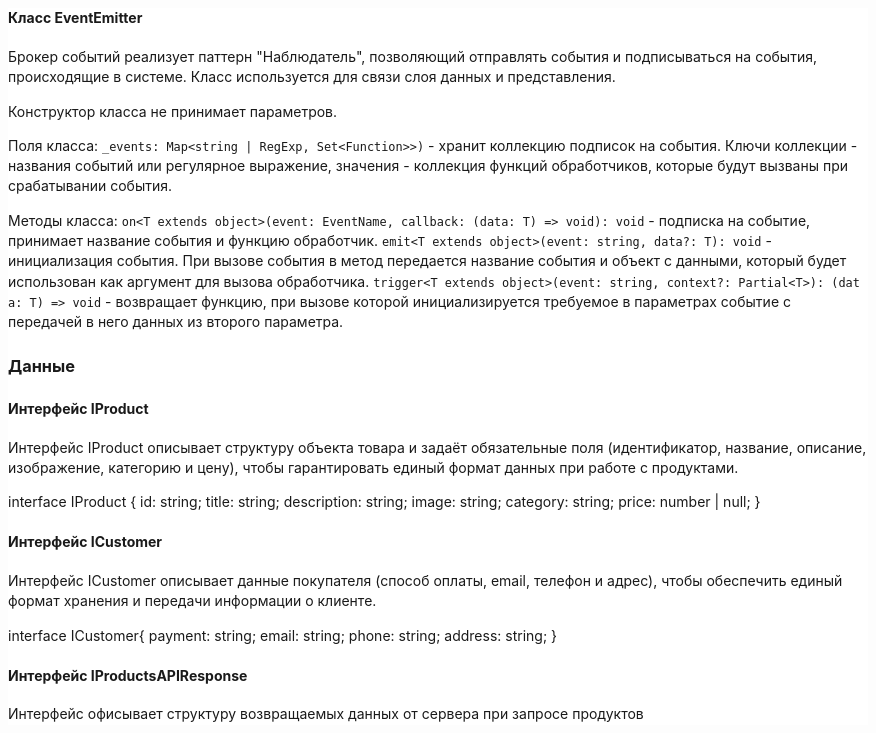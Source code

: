 #### Класс EventEmitter

Брокер событий реализует паттерн "Наблюдатель", позволяющий отправлять события и подписываться на события, происходящие в системе. Класс используется для связи слоя данных и представления.

Конструктор класса не принимает параметров.

Поля класса:
`_events: Map<string | RegExp, Set<Function>>)` - хранит коллекцию подписок на события. Ключи коллекции - названия событий или регулярное выражение, значения - коллекция функций обработчиков, которые будут вызваны при срабатывании события.

Методы класса:
`on<T extends object>(event: EventName, callback: (data: T) => void): void` - подписка на событие, принимает название события и функцию обработчик.
`emit<T extends object>(event: string, data?: T): void` - инициализация события. При вызове события в метод передается название события и объект с данными, который будет использован как аргумент для вызова обработчика.
`trigger<T extends object>(event: string, context?: Partial<T>): (data: T) => void` - возвращает функцию, при вызове которой инициализируется требуемое в параметрах событие с передачей в него данных из второго параметра.

### Данные

#### Интерфейс IProduct

Интерфейс IProduct описывает структуру объекта товара и задаёт обязательные поля (идентификатор, название, описание, изображение, категорию и цену), чтобы гарантировать единый формат данных при работе с продуктами.

interface IProduct {
id: string;
title: string;
description: string;
image: string;
category: string;
price: number | null;
}

#### Интерфейс ICustomer

Интерфейс ICustomer описывает данные покупателя (способ оплаты, email, телефон и адрес), чтобы обеспечить единый формат хранения и передачи информации о клиенте.

interface ICustomer{
payment: string;
email: string;
phone: string;
address: string;
}

#### Интерфейс IProductsAPIResponse

Интерфейс офисывает структуру возвращаемых данных от сервера при запросе продуктов
